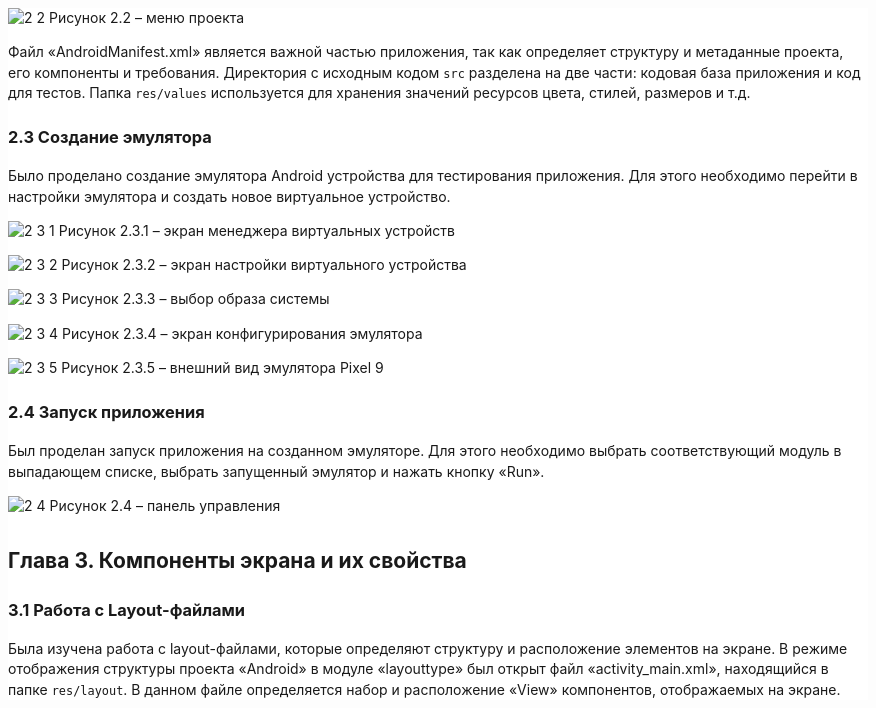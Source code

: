 ![2 2](https://github.com/user-attachments/assets/dfdb0c97-be1f-4529-84c0-e8472de02f69)
Рисунок 2.2 – меню проекта

Файл «AndroidManifest.xml» является важной частью приложения, так как определяет структуру и метаданные проекта, его компоненты и требования. Директория с исходным кодом `src` разделена на две части: кодовая база приложения и код для тестов. Папка `res/values` используется для хранения значений ресурсов цвета, стилей, размеров и т.д.

### 2.3 Создание эмулятора

Было проделано создание эмулятора Android устройства для тестирования приложения. Для этого необходимо перейти в настройки эмулятора и создать новое виртуальное устройство.

![2 3 1](https://github.com/user-attachments/assets/f236b204-caa6-401b-9e09-d350bb733ab4)
Рисунок 2.3.1 – экран менеджера виртуальных устройств

![2 3 2](https://github.com/user-attachments/assets/026774d0-e669-415c-a39d-aec58d2ae9a2)
Рисунок 2.3.2 – экран настройки виртуального устройства

![2 3 3](https://github.com/user-attachments/assets/615103c4-efc1-45cf-bb0d-4e0e5076f927)
Рисунок 2.3.3 – выбор образа системы

![2 3 4](https://github.com/user-attachments/assets/9466048c-de02-4ad2-9cce-1043f6fe4005)
Рисунок 2.3.4 – экран конфигурирования эмулятора

![2 3 5](https://github.com/user-attachments/assets/1964a759-a2f6-449c-9bcd-8d5054fb754b)
Рисунок 2.3.5 – внешний вид эмулятора Pixel 9

### 2.4 Запуск приложения

Был проделан запуск приложения на созданном эмуляторе. Для этого необходимо выбрать соответствующий модуль в выпадающем списке, выбрать запущенный эмулятор и нажать кнопку «Run».

![2 4](https://github.com/user-attachments/assets/8cb88682-a579-4055-89e3-7007842a79ec)
Рисунок 2.4 – панель управления










## Глава 3. Компоненты экрана и их свойства

### 3.1 Работа с Layout-файлами

Была изучена работа с layout-файлами, которые определяют структуру и расположение элементов на экране. В режиме отображения структуры проекта «Android» в модуле «layouttype» был открыт файл «activity_main.xml», находящийся в папке `res/layout`. В данном файле определяется набор и расположение «View» компонентов, отображаемых на экране.
